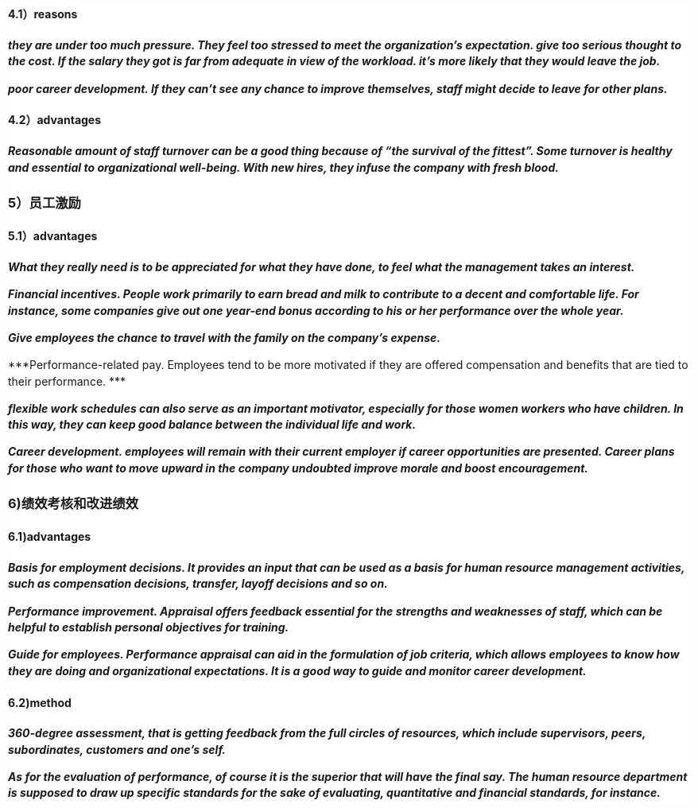 #### 4.1）reasons
***they are under too much pressure. They feel too stressed to meet the organization’s expectation.
give too serious thought to the cost. If the salary they got is far from adequate in view of the workload. it’s more likely that they would leave the job.***

***poor career development. If they can’t see any chance to improve themselves, staff might decide to leave for other plans.***

#### 4.2）advantages
***Reasonable amount of staff turnover can be a good thing because of “the survival of the fittest”. Some turnover is healthy and essential to organizational well-being. With new hires, they infuse the company with fresh blood.***

### 5）员工激励
#### 5.1）advantages
***What they really need is to be appreciated for what they have done, to feel what the management takes an interest.***

***Financial incentives. People work primarily to earn bread and milk to contribute to a decent and comfortable life. For instance, some companies give out one year-end bonus according to his or her performance over the whole year.***

***Give employees the chance to travel with the family on the company’s expense.***

***Performance-related pay. Employees tend to be more motivated if they are offered compensation and benefits that are tied to their performance. ***

***flexible work schedules can also serve as an important motivator, especially for those women workers who have children. In this way, they can keep good balance between the individual life and work.***

***Career development. employees will remain with their current employer if career opportunities are presented. Career plans for those who want to move upward in the company undoubted improve morale and boost encouragement.***

### 6)绩效考核和改进绩效
#### 6.1)advantages
***Basis for employment decisions. It provides an input that can be used as a basis for human resource management activities, such as compensation decisions, transfer, layoff decisions and so on.***

***Performance improvement. Appraisal offers feedback essential for the strengths and weaknesses of staff, which can be helpful to establish personal objectives for training.***

***Guide for employees. Performance appraisal can aid in the formulation of job criteria, which allows employees to know how they are doing and organizational expectations. It is a good way to guide and monitor career development.***

#### 6.2)method
***360-degree assessment, that is getting feedback from the full circles of resources, which include supervisors, peers, subordinates, customers and one’s self.***

***As for the evaluation of performance, of course it is the superior that will have the final say. The human resource department is supposed to draw up specific standards for the sake of evaluating, quantitative and financial standards, for instance.***
